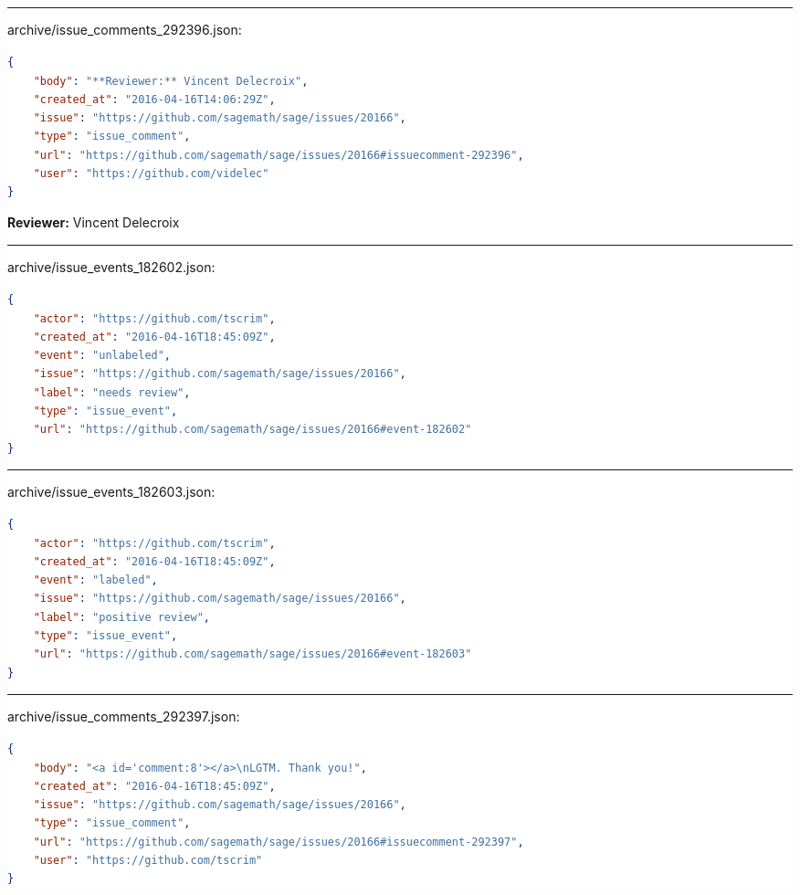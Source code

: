 
---

archive/issue_comments_292396.json:
```json
{
    "body": "**Reviewer:** Vincent Delecroix",
    "created_at": "2016-04-16T14:06:29Z",
    "issue": "https://github.com/sagemath/sage/issues/20166",
    "type": "issue_comment",
    "url": "https://github.com/sagemath/sage/issues/20166#issuecomment-292396",
    "user": "https://github.com/videlec"
}
```

**Reviewer:** Vincent Delecroix



---

archive/issue_events_182602.json:
```json
{
    "actor": "https://github.com/tscrim",
    "created_at": "2016-04-16T18:45:09Z",
    "event": "unlabeled",
    "issue": "https://github.com/sagemath/sage/issues/20166",
    "label": "needs review",
    "type": "issue_event",
    "url": "https://github.com/sagemath/sage/issues/20166#event-182602"
}
```



---

archive/issue_events_182603.json:
```json
{
    "actor": "https://github.com/tscrim",
    "created_at": "2016-04-16T18:45:09Z",
    "event": "labeled",
    "issue": "https://github.com/sagemath/sage/issues/20166",
    "label": "positive review",
    "type": "issue_event",
    "url": "https://github.com/sagemath/sage/issues/20166#event-182603"
}
```



---

archive/issue_comments_292397.json:
```json
{
    "body": "<a id='comment:8'></a>\nLGTM. Thank you!",
    "created_at": "2016-04-16T18:45:09Z",
    "issue": "https://github.com/sagemath/sage/issues/20166",
    "type": "issue_comment",
    "url": "https://github.com/sagemath/sage/issues/20166#issuecomment-292397",
    "user": "https://github.com/tscrim"
}
```
